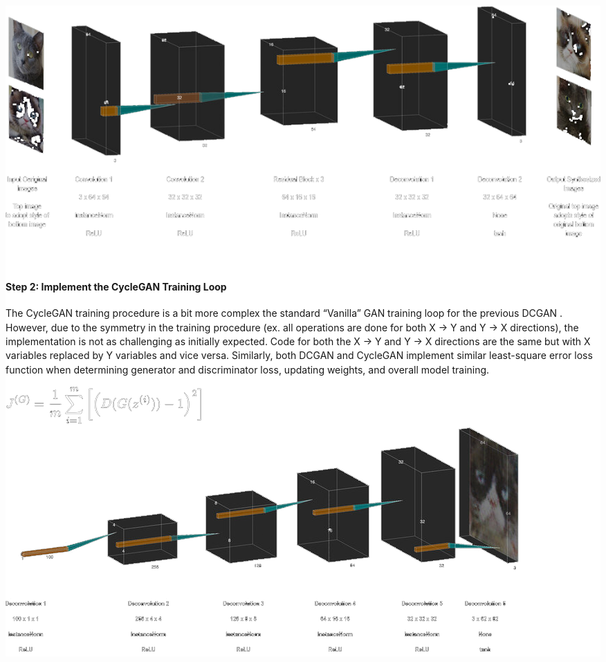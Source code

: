 ![](images/con_decon_1.png)

<br>

#### Step 2: Implement the CycleGAN Training Loop

The CycleGAN training procedure is a bit more complex the standard “Vanilla” GAN training loop for the previous DCGAN . However, due to the symmetry in the training procedure (ex. all operations are done for both X → Y and Y → X directions), the implementation is not as challenging as initially expected.  Code for both the X → Y and Y → X directions are the same but with X variables replaced by Y variables and vice versa. Similarly, both DCGAN and CycleGAN implement similar least-square error loss function when determining generator and discriminator loss, updating weights, and overall model training.

![](images/generator_formula.png)
![](images/decon_1.png)

